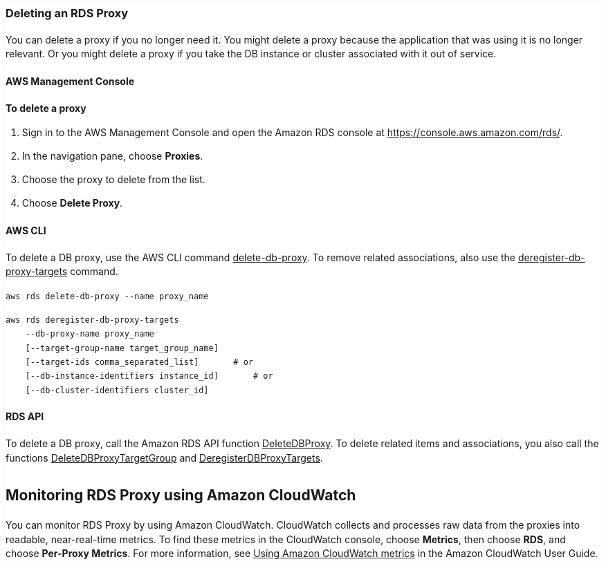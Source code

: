 ### Deleting an RDS Proxy<a name="rds-proxy-deleting"></a>

 You can delete a proxy if you no longer need it\. You might delete a proxy because the application that was using it is no longer relevant\. Or you might delete a proxy if you take the DB instance or cluster associated with it out of service\. 

#### AWS Management Console<a name="rds-proxy-deleting.console"></a>

**To delete a proxy**

1. Sign in to the AWS Management Console and open the Amazon RDS console at [https://console\.aws\.amazon\.com/rds/](https://console.aws.amazon.com/rds/)\.

1.  In the navigation pane, choose **Proxies**\. 

1.  Choose the proxy to delete from the list\. 

1.  Choose **Delete Proxy**\. 

#### AWS CLI<a name="rds-proxy-deleting.CLI"></a>

 To delete a DB proxy, use the AWS CLI command [delete\-db\-proxy](https://docs.aws.amazon.com/cli/latest/reference/rds/delete-db-proxy.html)\. To remove related associations, also use the [deregister\-db\-proxy\-targets](https://docs.aws.amazon.com/cli/latest/reference/rds/deregister-db-proxy-targets.html) command\. 

```
aws rds delete-db-proxy --name proxy_name
```

```
aws rds deregister-db-proxy-targets
    --db-proxy-name proxy_name
    [--target-group-name target_group_name]
    [--target-ids comma_separated_list]       # or
    [--db-instance-identifiers instance_id]       # or
    [--db-cluster-identifiers cluster_id]
```

#### RDS API<a name="rds-proxy-deleting.API"></a>

 To delete a DB proxy, call the Amazon RDS API function [DeleteDBProxy](https://docs.aws.amazon.com/AmazonRDS/latest/APIReference/API_DeleteDBProxy.html)\. To delete related items and associations, you also call the functions [DeleteDBProxyTargetGroup](https://docs.aws.amazon.com/AmazonRDS/latest/APIReference/API_DeleteDBProxyTargetGroup.html) and [DeregisterDBProxyTargets](https://docs.aws.amazon.com/AmazonRDS/latest/APIReference/API_DeregisterDBProxyTargets.html)\. 

## Monitoring RDS Proxy using Amazon CloudWatch<a name="rds-proxy.monitoring"></a>

You can monitor RDS Proxy by using Amazon CloudWatch\. CloudWatch collects and processes raw data from the proxies into readable, near\-real\-time metrics\. To find these metrics in the CloudWatch console, choose **Metrics**, then choose **RDS**, and choose **Per\-Proxy Metrics**\. For more information, see [ Using Amazon CloudWatch metrics](https://docs.aws.amazon.com/AmazonCloudWatch/latest/monitoring/working_with_metrics.html) in the Amazon CloudWatch User Guide\.
